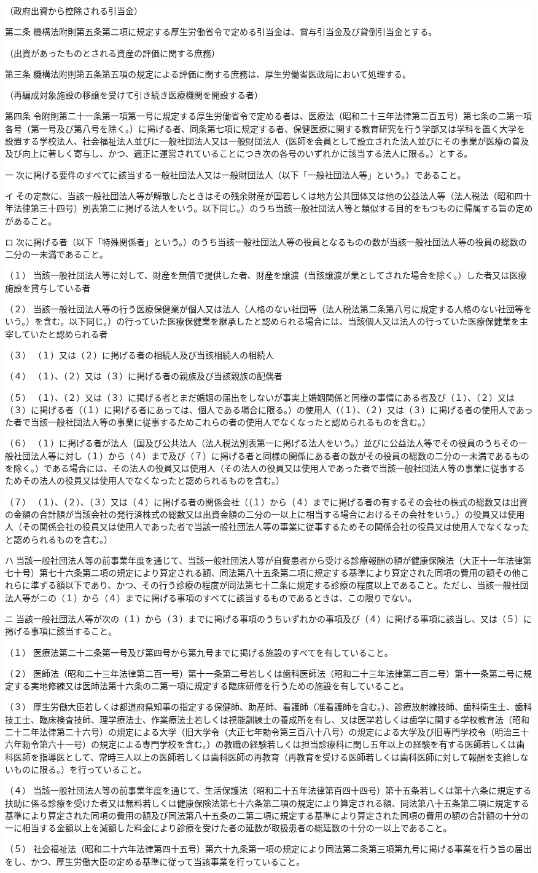 （政府出資から控除される引当金）

第二条 機構法附則第五条第二項に規定する厚生労働省令で定める引当金は、賞与引当金及び貸倒引当金とする。

（出資があったものとされる資産の評価に関する庶務）

第三条 機構法附則第五条第五項の規定による評価に関する庶務は、厚生労働省医政局において処理する。

（再編成対象施設の移譲を受けて引き続き医療機関を開設する者）

第四条 令附則第二十一条第一項第一号に規定する厚生労働省令で定める者は、医療法（昭和二十三年法律第二百五号）第七条の二第一項各号（第一号及び第八号を除く。）に掲げる者、同条第七項に規定する者、保健医療に関する教育研究を行う学部又は学科を置く大学を設置する学校法人、社会福祉法人並びに一般社団法人又は一般財団法人（医師を会員として設立された法人並びにその事業が医療の普及及び向上に著しく寄与し、かつ、適正に運営されていることにつき次の各号のいずれかに該当する法人に限る。）とする。

一 次に掲げる要件のすべてに該当する一般社団法人又は一般財団法人（以下「一般社団法人等」という。）であること。

イ その定款に、当該一般社団法人等が解散したときはその残余財産が国若しくは地方公共団体又は他の公益法人等（法人税法（昭和四十年法律第三十四号）別表第二に掲げる法人をいう。以下同じ。）のうち当該一般社団法人等と類似する目的をもつものに帰属する旨の定めがあること。

ロ 次に掲げる者（以下「特殊関係者」という。）のうち当該一般社団法人等の役員となるものの数が当該一般社団法人等の役員の総数の二分の一未満であること。

（１） 当該一般社団法人等に対して、財産を無償で提供した者、財産を譲渡（当該譲渡が業としてされた場合を除く。）した者又は医療施設を貸与している者

（２） 当該一般社団法人等の行う医療保健業が個人又は法人（人格のない社団等（法人税法第二条第八号に規定する人格のない社団等をいう。）を含む。以下同じ。）の行っていた医療保健業を継承したと認められる場合には、当該個人又は法人の行っていた医療保健業を主宰していたと認められる者

（３） （１）又は（２）に掲げる者の相続人及び当該相続人の相続人

（４） （１）、（２）又は（３）に掲げる者の親族及び当該親族の配偶者

（５） （１）、（２）又は（３）に掲げる者とまだ婚姻の届出をしないが事実上婚姻関係と同様の事情にある者及び（１）、（２）又は（３）に掲げる者（（１）に掲げる者にあっては、個人である場合に限る。）の使用人（（１）、（２）又は（３）に掲げる者の使用人であった者で当該一般社団法人等の事業に従事するためこれらの者の使用人でなくなったと認められるものを含む。）

（６） （１）に掲げる者が法人（国及び公共法人（法人税法別表第一に掲げる法人をいう。）並びに公益法人等でその役員のうちその一般社団法人等に対し（１）から（４）まで及び（７）に掲げる者と同様の関係にある者の数がその役員の総数の二分の一未満であるものを除く。）である場合には、その法人の役員又は使用人（その法人の役員又は使用人であった者で当該一般社団法人等の事業に従事するためその法人の役員又は使用人でなくなったと認められるものを含む。）

（７） （１）、（２）、（３）又は（４）に掲げる者の関係会社（（１）から（４）までに掲げる者の有するその会社の株式の総数又は出資の金額の合計額が当該会社の発行済株式の総数又は出資金額の二分の一以上に相当する場合におけるその会社をいう。）の役員又は使用人（その関係会社の役員又は使用人であった者で当該一般社団法人等の事業に従事するためその関係会社の役員又は使用人でなくなったと認められるものを含む。）

ハ 当該一般社団法人等の前事業年度を通じて、当該一般社団法人等が自費患者から受ける診療報酬の額が健康保険法（大正十一年法律第七十号）第七十六条第二項の規定により算定される額、同法第八十五条第二項に規定する基準により算定された同項の費用の額その他これらに準ずる額以下であり、かつ、その行う診療の程度が同法第七十二条に規定する診療の程度以上であること。ただし、当該一般社団法人等がニの（１）から（４）までに掲げる事項のすべてに該当するものであるときは、この限りでない。

ニ 当該一般社団法人等が次の（１）から（３）までに掲げる事項のうちいずれかの事項及び（４）に掲げる事項に該当し、又は（５）に掲げる事項に該当すること。

（１） 医療法第二十二条第一号及び第四号から第九号までに掲げる施設のすべてを有していること。

（２） 医師法（昭和二十三年法律第二百一号）第十一条第二号若しくは歯科医師法（昭和二十三年法律第二百二号）第十一条第二号に規定する実地修練又は医師法第十六条の二第一項に規定する臨床研修を行うための施設を有していること。

（３） 厚生労働大臣若しくは都道府県知事の指定する保健師、助産師、看護師（准看護師を含む。）、診療放射線技師、歯科衛生士、歯科技工士、臨床検査技師、理学療法士、作業療法士若しくは視能訓練士の養成所を有し、又は医学若しくは歯学に関する学校教育法（昭和二十二年法律第二十六号）の規定による大学（旧大学令（大正七年勅令第三百八十八号）の規定による大学及び旧専門学校令（明治三十六年勅令第六十一号）の規定による専門学校を含む。）の教職の経験若しくは担当診療科に関し五年以上の経験を有する医師若しくは歯科医師を指導医として、常時三人以上の医師若しくは歯科医師の再教育（再教育を受ける医師若しくは歯科医師に対して報酬を支給しないものに限る。）を行っていること。

（４） 当該一般社団法人等の前事業年度を通じて、生活保護法（昭和二十五年法律第百四十四号）第十五条若しくは第十六条に規定する扶助に係る診療を受けた者又は無料若しくは健康保険法第七十六条第二項の規定により算定される額、同法第八十五条第二項に規定する基準により算定された同項の費用の額及び同法第八十五条の二第二項に規定する基準により算定された同項の費用の額の合計額の十分の一に相当する金額以上を減額した料金により診療を受けた者の延数が取扱患者の総延数の十分の一以上であること。

（５） 社会福祉法（昭和二十六年法律第四十五号）第六十九条第一項の規定により同法第二条第三項第九号に掲げる事業を行う旨の届出をし、かつ、厚生労働大臣の定める基準に従って当該事業を行っていること。
